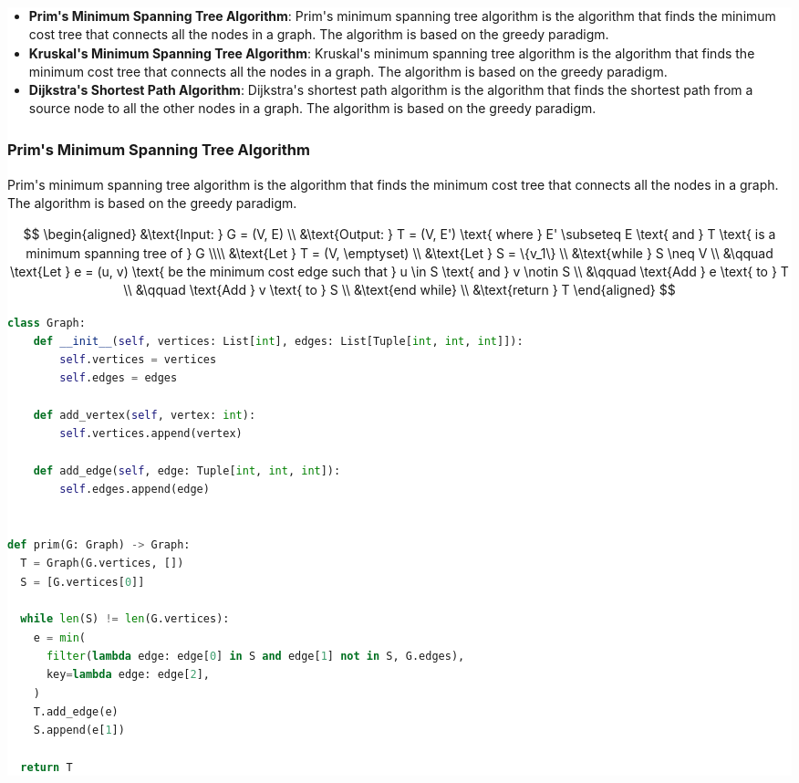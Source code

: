 - **Prim's Minimum Spanning Tree Algorithm**: Prim's minimum spanning tree algorithm is the algorithm that finds the minimum cost tree that connects all the nodes in a graph. The algorithm is based on the greedy paradigm.
- **Kruskal's Minimum Spanning Tree Algorithm**: Kruskal's minimum spanning tree algorithm is the algorithm that finds the minimum cost tree that connects all the nodes in a graph. The algorithm is based on the greedy paradigm.
- **Dijkstra's Shortest Path Algorithm**: Dijkstra's shortest path algorithm is the algorithm that finds the shortest path from a source node to all the other nodes in a graph. The algorithm is based on the greedy paradigm.

### Prim's Minimum Spanning Tree Algorithm

Prim's minimum spanning tree algorithm is the algorithm that finds the minimum cost tree that connects all the nodes in a graph. The algorithm is based on the greedy paradigm.

$$
\begin{aligned}
&\text{Input: } G = (V, E) \\
&\text{Output: } T = (V, E') \text{ where } E' \subseteq E \text{ and } T \text{ is a minimum spanning tree of } G \\\\
&\text{Let } T = (V, \emptyset) \\
&\text{Let } S = \{v_1\} \\
&\text{while } S \neq V \\
&\qquad \text{Let } e = (u, v) \text{ be the minimum cost edge such that } u \in S \text{ and } v \notin S \\
&\qquad \text{Add } e \text{ to } T \\
&\qquad \text{Add } v \text{ to } S \\
&\text{end while} \\
&\text{return } T
\end{aligned}
$$

```py
class Graph:
    def __init__(self, vertices: List[int], edges: List[Tuple[int, int, int]]):
        self.vertices = vertices
        self.edges = edges

    def add_vertex(self, vertex: int):
        self.vertices.append(vertex)

    def add_edge(self, edge: Tuple[int, int, int]):
        self.edges.append(edge)


def prim(G: Graph) -> Graph:
  T = Graph(G.vertices, [])
  S = [G.vertices[0]]

  while len(S) != len(G.vertices):
    e = min(
      filter(lambda edge: edge[0] in S and edge[1] not in S, G.edges),
      key=lambda edge: edge[2],
    )
    T.add_edge(e)
    S.append(e[1])

  return T
```
